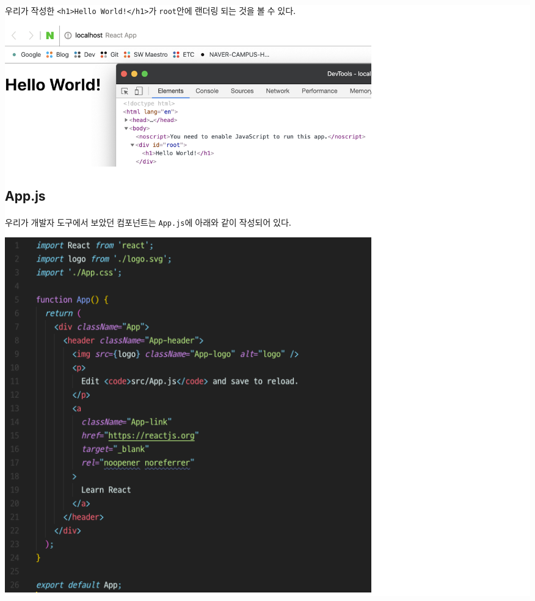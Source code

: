 우리가 작성한 `<h1>Hello World!</h1>`가 `root`안에 랜더링 되는 것을 볼 수 있다.<br>

<img src="./images/2019-11-07/8.png" width="600" height="auto"><br>

## App.js

우리가 개발자 도구에서 보았던 컴포넌트는 `App.js`에 아래와 같이 작성되어 있다.<br>

<img src="./images/2019-11-07/9.png" width="600" height="auto"><br>
